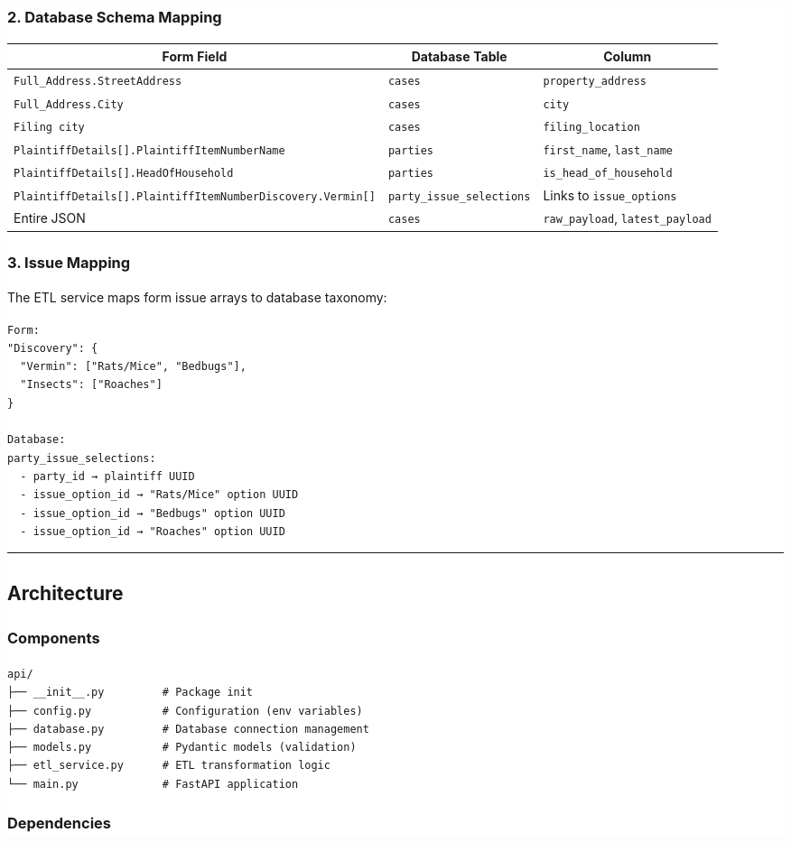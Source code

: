 ### 2. Database Schema Mapping

| Form Field | Database Table | Column |
|------------|----------------|--------|
| `Full_Address.StreetAddress` | `cases` | `property_address` |
| `Full_Address.City` | `cases` | `city` |
| `Filing city` | `cases` | `filing_location` |
| `PlaintiffDetails[].PlaintiffItemNumberName` | `parties` | `first_name`, `last_name` |
| `PlaintiffDetails[].HeadOfHousehold` | `parties` | `is_head_of_household` |
| `PlaintiffDetails[].PlaintiffItemNumberDiscovery.Vermin[]` | `party_issue_selections` | Links to `issue_options` |
| Entire JSON | `cases` | `raw_payload`, `latest_payload` |

### 3. Issue Mapping

The ETL service maps form issue arrays to database taxonomy:

```
Form:
"Discovery": {
  "Vermin": ["Rats/Mice", "Bedbugs"],
  "Insects": ["Roaches"]
}

Database:
party_issue_selections:
  - party_id → plaintiff UUID
  - issue_option_id → "Rats/Mice" option UUID
  - issue_option_id → "Bedbugs" option UUID
  - issue_option_id → "Roaches" option UUID
```

---

## Architecture

### Components

```
api/
├── __init__.py         # Package init
├── config.py           # Configuration (env variables)
├── database.py         # Database connection management
├── models.py           # Pydantic models (validation)
├── etl_service.py      # ETL transformation logic
└── main.py             # FastAPI application
```

### Dependencies
